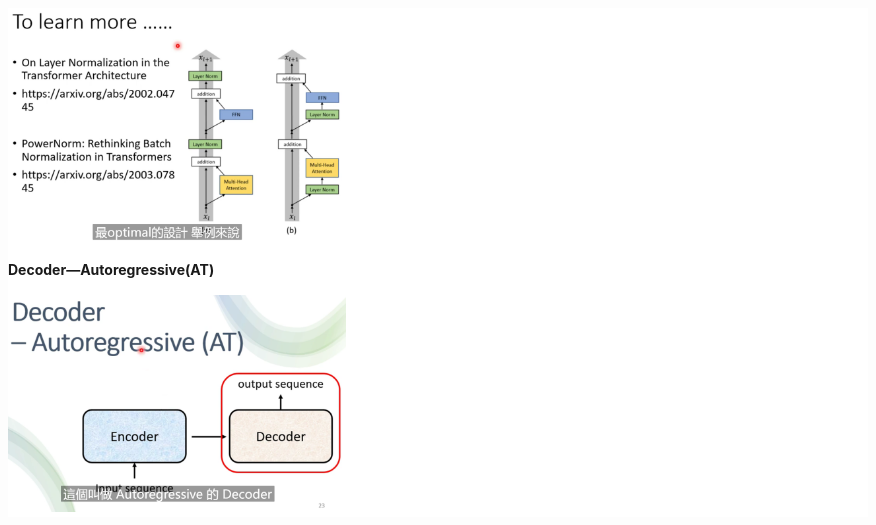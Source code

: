 <img src="李宏毅机器学习笔记.assets/image-20211115100701820.png" alt="image-20211115100701820" style="zoom:33%;" />

**Decoder—Autoregressive(AT)**

<img src="李宏毅机器学习笔记.assets/image-20211115104051456.png" alt="image-20211115104051456" style="zoom:33%;" />
